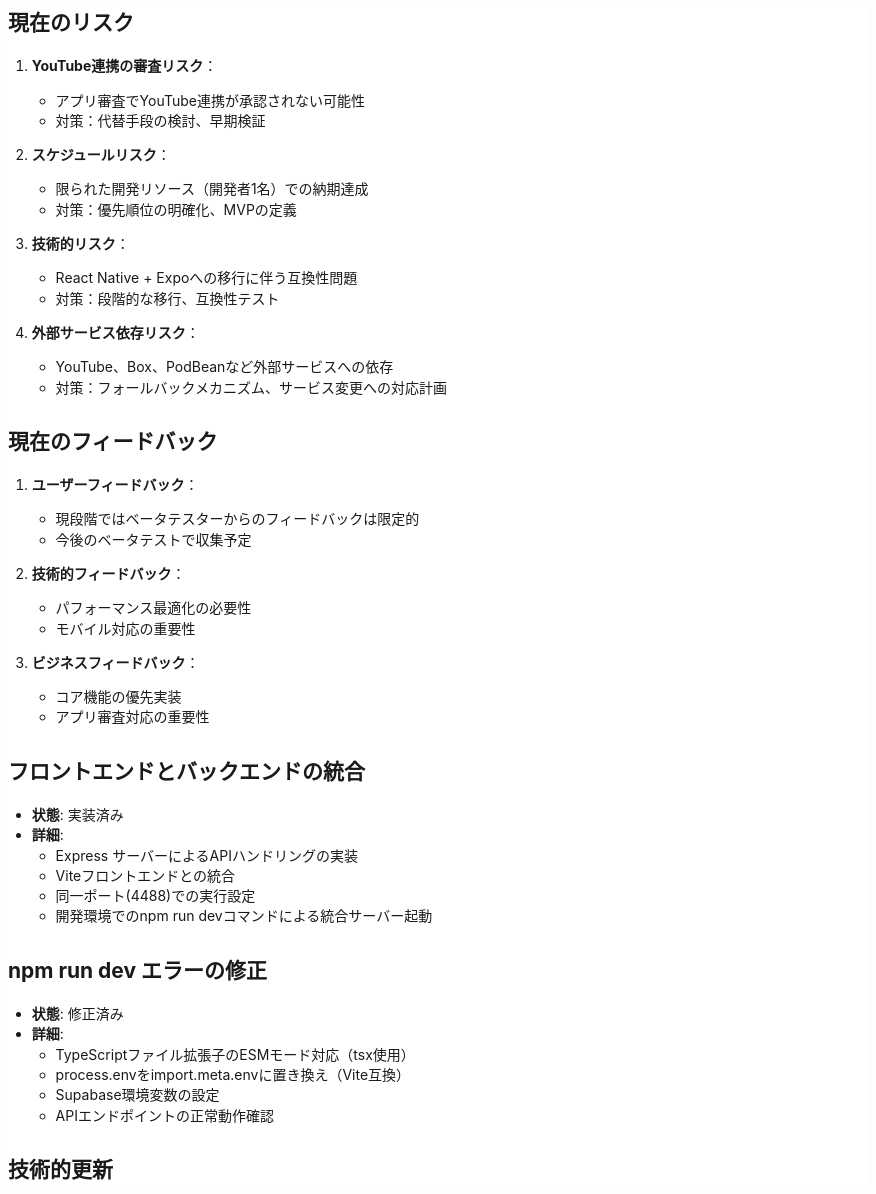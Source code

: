 ## 現在のリスク

1. **YouTube連携の審査リスク**：
   - アプリ審査でYouTube連携が承認されない可能性
   - 対策：代替手段の検討、早期検証

2. **スケジュールリスク**：
   - 限られた開発リソース（開発者1名）での納期達成
   - 対策：優先順位の明確化、MVPの定義

3. **技術的リスク**：
   - React Native + Expoへの移行に伴う互換性問題
   - 対策：段階的な移行、互換性テスト

4. **外部サービス依存リスク**：
   - YouTube、Box、PodBeanなど外部サービスへの依存
   - 対策：フォールバックメカニズム、サービス変更への対応計画

## 現在のフィードバック

1. **ユーザーフィードバック**：
   - 現段階ではベータテスターからのフィードバックは限定的
   - 今後のベータテストで収集予定

2. **技術的フィードバック**：
   - パフォーマンス最適化の必要性
   - モバイル対応の重要性

3. **ビジネスフィードバック**：
   - コア機能の優先実装
   - アプリ審査対応の重要性

## フロントエンドとバックエンドの統合

- **状態**: 実装済み
- **詳細**:
  - Express サーバーによるAPIハンドリングの実装
  - Viteフロントエンドとの統合
  - 同一ポート(4488)での実行設定
  - 開発環境でのnpm run devコマンドによる統合サーバー起動

## npm run dev エラーの修正

- **状態**: 修正済み
- **詳細**:
  - TypeScriptファイル拡張子のESMモード対応（tsx使用）
  - process.envをimport.meta.envに置き換え（Vite互換）
  - Supabase環境変数の設定
  - APIエンドポイントの正常動作確認

## 技術的更新
